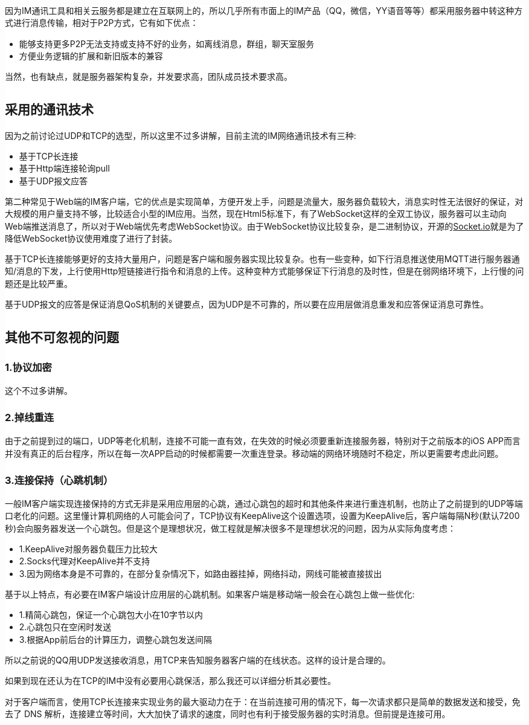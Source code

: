 因为IM通讯工具和相关云服务都是建立在互联网上的，所以几乎所有市面上的IM产品（QQ，微信，YY语音等等）都采用服务器中转这种方式进行消息传输，相对于P2P方式，它有如下优点：

- 能够支持更多P2P无法支持或支持不好的业务，如离线消息，群组，聊天室服务
- 方便业务逻辑的扩展和新旧版本的兼容

当然，也有缺点，就是服务器架构复杂，并发要求高，团队成员技术要求高。

## 采用的通讯技术

因为之前讨论过UDP和TCP的选型，所以这里不过多讲解，目前主流的IM网络通讯技术有三种:

- 基于TCP长连接
- 基于Http端连接轮询pull
- 基于UDP报文应答

第二种常见于Web端的IM客户端，它的优点是实现简单，方便开发上手，问题是流量大，服务器负载较大，消息实时性无法很好的保证，对大规模的用户量支持不够，比较适合小型的IM应用。当然，现在Html5标准下，有了WebSocket这样的全双工协议，服务器可以主动向Web端推送消息了，所以对于Web端优先考虑WebSocket协议。由于WebSocket协议比较复杂，是二进制协议，开源的[Socket.io](https://socket.io/)就是为了降低WebSocket协议使用难度了进行了封装。

基于TCP长连接能够更好的支持大量用户，问题是客户端和服务器实现比较复杂。也有一些变种，如下行消息推送使用MQTT进行服务器通知/消息的下发，上行使用Http短链接进行指令和消息的上传。这种变种方式能够保证下行消息的及时性，但是在弱网络环境下，上行慢的问题还是比较严重。

基于UDP报文的应答是保证消息QoS机制的关键要点，因为UDP是不可靠的，所以要在应用层做消息重发和应答保证消息可靠性。

## 其他不可忽视的问题

### 1.协议加密

这个不过多讲解。

### 2.掉线重连

由于之前提到过的端口，UDP等老化机制，连接不可能一直有效，在失效的时候必须要重新连接服务器，特别对于之前版本的iOS APP而言并没有真正的后台程序，所以在每一次APP启动的时候都需要一次重连登录。移动端的网络环境随时不稳定，所以更需要考虑此问题。

### 3.连接保持（心跳机制）

一般IM客户端实现连接保持的方式无非是采用应用层的心跳，通过心跳包的超时和其他条件来进行重连机制，也防止了之前提到的UDP等端口老化的问题。这里懂计算机网络的人可能会问了，TCP协议有KeepAlive这个设置选项，设置为KeepAlive后，客户端每隔N秒(默认7200秒)会向服务器发送一个心跳包。但是这个是理想状况，做工程就是解决很多不是理想状况的问题，因为从实际角度考虑：

- 1.KeepAlive对服务器负载压力比较大
- 2.Socks代理对KeepAlive并不支持
- 3.因为网络本身是不可靠的，在部分复杂情况下，如路由器挂掉，网络抖动，网线可能被直接拔出

基于以上特点，有必要在IM客户端设计应用层的心跳机制。如果客户端是移动端一般会在心跳包上做一些优化:

- 1.精简心跳包，保证一个心跳包大小在10字节以内
- 2.心跳包只在空闲时发送
- 3.根据App前后台的计算压力，调整心跳包发送间隔

所以之前说的QQ用UDP发送接收消息，用TCP来告知服务器客户端的在线状态。这样的设计是合理的。

如果到现在还认为在TCP的IM中没有必要用心跳保活，那么我还可以详细分析其必要性。

对于客户端而言，使用TCP长连接来实现业务的最大驱动力在于：在当前连接可用的情况下，每一次请求都只是简单的数据发送和接受，免去了 DNS 解析，连接建立等时间，大大加快了请求的速度，同时也有利于接受服务器的实时消息。但前提是连接可用。

